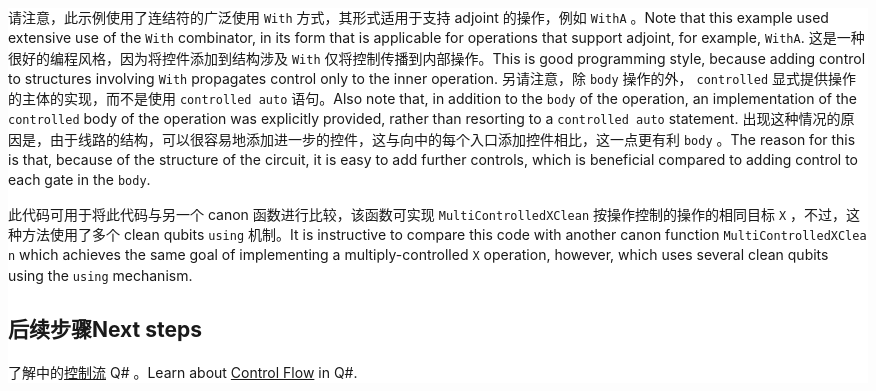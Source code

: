 <span data-ttu-id="8ed9d-166">请注意，此示例使用了连结符的广泛使用 `With` 方式，其形式适用于支持 adjoint 的操作，例如 `WithA` 。</span><span class="sxs-lookup"><span data-stu-id="8ed9d-166">Note that this example used extensive use of the `With` combinator, in its form that is applicable for operations that support adjoint, for example, `WithA`.</span></span>
<span data-ttu-id="8ed9d-167">这是一种很好的编程风格，因为将控件添加到结构涉及 `With` 仅将控制传播到内部操作。</span><span class="sxs-lookup"><span data-stu-id="8ed9d-167">This is good programming style, because adding control to structures involving `With` propagates control only to the inner operation.</span></span>
<span data-ttu-id="8ed9d-168">另请注意，除 `body` 操作的外， `controlled` 显式提供操作的主体的实现，而不是使用 `controlled auto` 语句。</span><span class="sxs-lookup"><span data-stu-id="8ed9d-168">Also note that, in addition to the `body` of the operation, an implementation of the `controlled` body of the operation was explicitly provided, rather than resorting to a `controlled auto` statement.</span></span>
<span data-ttu-id="8ed9d-169">出现这种情况的原因是，由于线路的结构，可以很容易地添加进一步的控件，这与向中的每个入口添加控件相比，这一点更有利 `body` 。</span><span class="sxs-lookup"><span data-stu-id="8ed9d-169">The reason for this is that, because of the structure of the circuit, it is easy to add further controls, which is beneficial compared to adding control to each gate in the `body`.</span></span> 

<span data-ttu-id="8ed9d-170">此代码可用于将此代码与另一个 canon 函数进行比较，该函数可实现 `MultiControlledXClean` 按操作控制的操作的相同目标 `X` ，不过，这种方法使用了多个 clean qubits `using` 机制。</span><span class="sxs-lookup"><span data-stu-id="8ed9d-170">It is instructive to compare this code with another canon function `MultiControlledXClean` which achieves the same goal of implementing a multiply-controlled `X` operation, however, which uses several clean qubits using the `using` mechanism.</span></span> 

## <a name="next-steps"></a><span data-ttu-id="8ed9d-171">后续步骤</span><span class="sxs-lookup"><span data-stu-id="8ed9d-171">Next steps</span></span>

<span data-ttu-id="8ed9d-172">了解中的[控制流](xref:microsoft.quantum.guide.controlflow) Q# 。</span><span class="sxs-lookup"><span data-stu-id="8ed9d-172">Learn about [Control Flow](xref:microsoft.quantum.guide.controlflow) in Q#.</span></span>